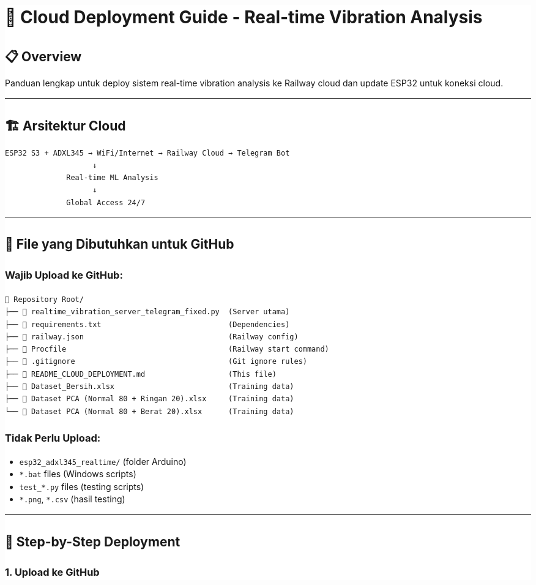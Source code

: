 # 🚀 Cloud Deployment Guide - Real-time Vibration Analysis

## 📋 Overview

Panduan lengkap untuk deploy sistem real-time vibration analysis ke Railway cloud dan update ESP32 untuk koneksi cloud.

---

## 🏗️ Arsitektur Cloud

```
ESP32 S3 + ADXL345 → WiFi/Internet → Railway Cloud → Telegram Bot
                    ↓
              Real-time ML Analysis
                    ↓
              Global Access 24/7
```

---

## 📁 File yang Dibutuhkan untuk GitHub

### **Wajib Upload ke GitHub:**
```
📁 Repository Root/
├── 📄 realtime_vibration_server_telegram_fixed.py  (Server utama)
├── 📄 requirements.txt                             (Dependencies)
├── 📄 railway.json                                 (Railway config)
├── 📄 Procfile                                     (Railway start command)
├── 📄 .gitignore                                   (Git ignore rules)
├── 📄 README_CLOUD_DEPLOYMENT.md                   (This file)
├── 📄 Dataset_Bersih.xlsx                          (Training data)
├── 📄 Dataset PCA (Normal 80 + Ringan 20).xlsx     (Training data)
└── 📄 Dataset PCA (Normal 80 + Berat 20).xlsx      (Training data)
```

### **Tidak Perlu Upload:**
- `esp32_adxl345_realtime/` (folder Arduino)
- `*.bat` files (Windows scripts)
- `test_*.py` files (testing scripts)
- `*.png`, `*.csv` (hasil testing)

---

## 🚀 Step-by-Step Deployment

### **1. Upload ke GitHub**
